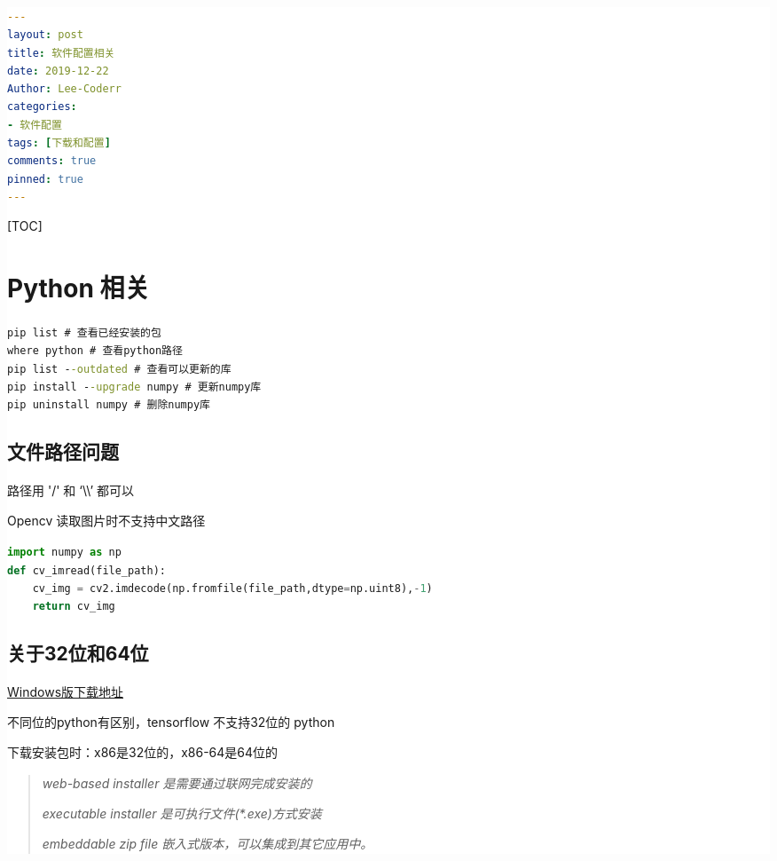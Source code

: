 ```yaml
---
layout: post
title: 软件配置相关
date: 2019-12-22
Author: Lee-Coderr
categories:
- 软件配置
tags: [下载和配置]
comments: true
pinned: true
---
```


[TOC]

# Python 相关

```cmd
pip list # 查看已经安装的包
where python # 查看python路径
pip list --outdated # 查看可以更新的库
pip install --upgrade numpy # 更新numpy库
pip uninstall numpy # 删除numpy库
```

## 文件路径问题

路径用 '/' 和 ‘\\\’ 都可以 

Opencv 读取图片时不支持中文路径

```python
import numpy as np
def cv_imread(file_path):
    cv_img = cv2.imdecode(np.fromfile(file_path,dtype=np.uint8),-1)
    return cv_img
```



## 关于32位和64位

[Windows版下载地址](https://www.python.org/downloads/windows/)

不同位的python有区别，tensorflow 不支持32位的 python

下载安装包时：x86是32位的，x86-64是64位的

> *web-based installer 是需要通过联网完成安装的*
>
> *executable installer 是可执行文件(\*.exe)方式安装*
>
> *embeddable zip file 嵌入式版本，可以集成到其它应用中。*
